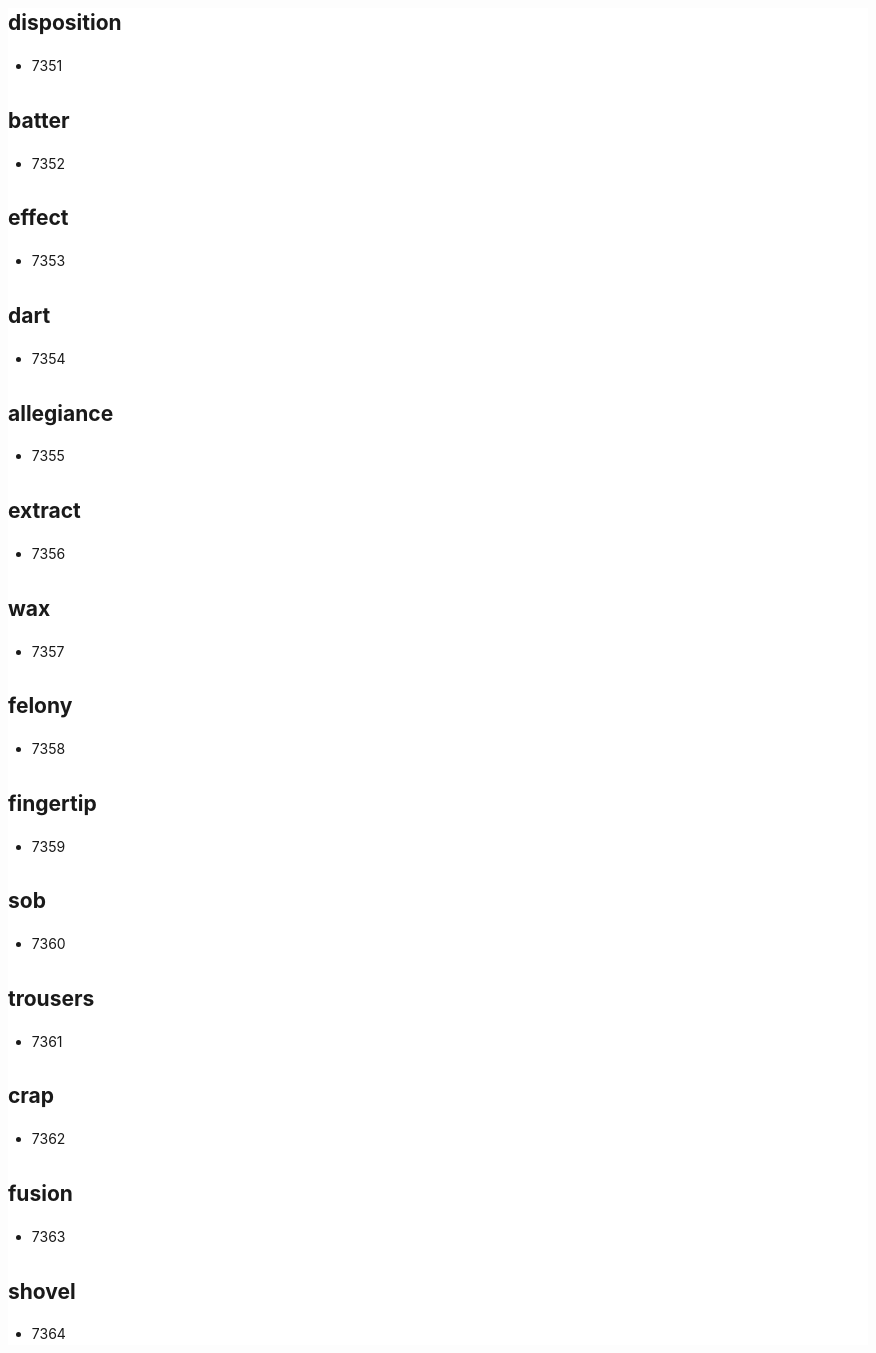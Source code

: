 ## disposition
* 7351

## batter
* 7352

## effect
* 7353

## dart
* 7354

## allegiance
* 7355

## extract
* 7356

## wax
* 7357

## felony
* 7358

## fingertip
* 7359

## sob
* 7360

## trousers
* 7361

## crap
* 7362

## fusion
* 7363

## shovel
* 7364

